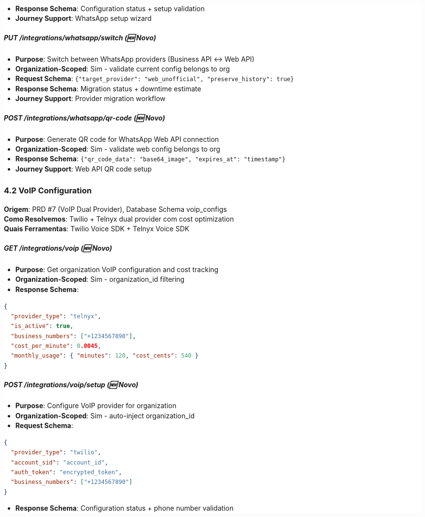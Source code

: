 - **Response Schema**: Configuration status + setup validation
- **Journey Support**: WhatsApp setup wizard

##### **PUT /integrations/whatsapp/switch** (🆕 Novo)

- **Purpose**: Switch between WhatsApp providers (Business API ↔ Web API)
- **Organization-Scoped**: Sim - validate current config belongs to org
- **Request Schema**: `{"target_provider": "web_unofficial", "preserve_history": true}`
- **Response Schema**: Migration status + downtime estimate
- **Journey Support**: Provider migration workflow

##### **POST /integrations/whatsapp/qr-code** (🆕 Novo)

- **Purpose**: Generate QR code for WhatsApp Web API connection
- **Organization-Scoped**: Sim - validate web config belongs to org
- **Response Schema**: `{"qr_code_data": "base64_image", "expires_at": "timestamp"}`
- **Journey Support**: Web API QR code setup

### **4.2 VoIP Configuration**

**Origem**: PRD #7 (VoIP Dual Provider), Database Schema voip_configs  
**Como Resolvemos**: Twilio + Telnyx dual provider com cost optimization  
**Quais Ferramentas**: Twilio Voice SDK + Telnyx Voice SDK

##### **GET /integrations/voip** (🆕 Novo)

- **Purpose**: Get organization VoIP configuration and cost tracking
- **Organization-Scoped**: Sim - organization_id filtering
- **Response Schema**:

```json
{
  "provider_type": "telnyx",
  "is_active": true,
  "business_numbers": ["+1234567890"],
  "cost_per_minute": 0.0045,
  "monthly_usage": { "minutes": 120, "cost_cents": 540 }
}
```

##### **POST /integrations/voip/setup** (🆕 Novo)

- **Purpose**: Configure VoIP provider for organization
- **Organization-Scoped**: Sim - auto-inject organization_id
- **Request Schema**:

```json
{
  "provider_type": "twilio",
  "account_sid": "account_id",
  "auth_token": "encrypted_token",
  "business_numbers": ["+1234567890"]
}
```

- **Response Schema**: Configuration status + phone number validation
